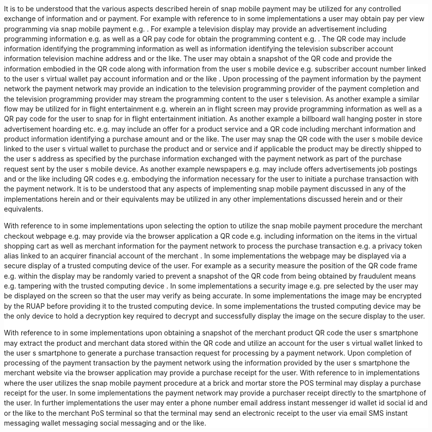 It is to be understood that the various aspects described herein of snap mobile payment may be utilized for any controlled exchange of information and or payment. For example with reference to in some implementations a user may obtain pay per view programming via snap mobile payment e.g. . For example a television display may provide an advertisement including programming information e.g. as well as a QR pay code for obtain the programming content e.g. . The QR code may include information identifying the programming information as well as information identifying the television subscriber account information television machine address and or the like. The user may obtain a snapshot of the QR code and provide the information embodied in the QR code along with information from the user s mobile device e.g. subscriber account number linked to the user s virtual wallet pay account information and or the like . Upon processing of the payment information by the payment network the payment network may provide an indication to the television programming provider of the payment completion and the television programming provider may stream the programming content to the user s television. As another example a similar flow may be utilized for in flight entertainment e.g. wherein an in flight screen may provide programming information as well as a QR pay code for the user to snap for in flight entertainment initiation. As another example a billboard wall hanging poster in store advertisement hoarding etc. e.g. may include an offer for a product service and a QR code including merchant information and product information identifying a purchase amount and or the like. The user may snap the QR code with the user s mobile device linked to the user s virtual wallet to purchase the product and or service and if applicable the product may be directly shipped to the user s address as specified by the purchase information exchanged with the payment network as part of the purchase request sent by the user s mobile device. As another example newspapers e.g. may include offers advertisements job postings and or the like including QR codes e.g. embodying the information necessary for the user to initiate a purchase transaction with the payment network. It is to be understood that any aspects of implementing snap mobile payment discussed in any of the implementations herein and or their equivalents may be utilized in any other implementations discussed herein and or their equivalents.

With reference to in some implementations upon selecting the option to utilize the snap mobile payment procedure the merchant checkout webpage e.g. may provide via the browser application a QR code e.g. including information on the items in the virtual shopping cart as well as merchant information for the payment network to process the purchase transaction e.g. a privacy token alias linked to an acquirer financial account of the merchant . In some implementations the webpage may be displayed via a secure display of a trusted computing device of the user. For example as a security measure the position of the QR code frame e.g. within the display may be randomly varied to prevent a snapshot of the QR code from being obtained by fraudulent means e.g. tampering with the trusted computing device . In some implementations a security image e.g. pre selected by the user may be displayed on the screen so that the user may verify as being accurate. In some implementations the image may be encrypted by the RUAP before providing it to the trusted computing device. In some implementations the trusted computing device may be the only device to hold a decryption key required to decrypt and successfully display the image on the secure display to the user.

With reference to in some implementations upon obtaining a snapshot of the merchant product QR code the user s smartphone may extract the product and merchant data stored within the QR code and utilize an account for the user s virtual wallet linked to the user s smartphone to generate a purchase transaction request for processing by a payment network. Upon completion of processing of the payment transaction by the payment network using the information provided by the user s smartphone the merchant website via the browser application may provide a purchase receipt for the user. With reference to in implementations where the user utilizes the snap mobile payment procedure at a brick and mortar store the POS terminal may display a purchase receipt for the user. In some implementations the payment network may provide a purchaser receipt directly to the smartphone of the user. In further implementations the user may enter a phone number email address instant messenger id wallet id social id and or the like to the merchant PoS terminal so that the terminal may send an electronic receipt to the user via email SMS instant messaging wallet messaging social messaging and or the like.
